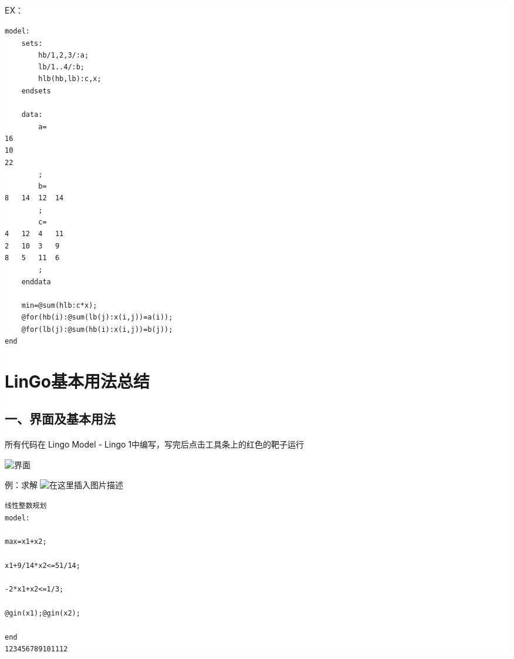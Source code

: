 EX：

```
model:
	sets:
		hb/1,2,3/:a;
		lb/1..4/:b;
		hlb(hb,lb):c,x;
	endsets

	data:
		a=
16	
10	
22	
		;		
		b=	
8	14	12	14	
		;
		c=
4	12	4	11	
2	10	3	9	
8	5	11	6	
		;		
	enddata

	min=@sum(hlb:c*x);
	@for(hb(i):@sum(lb(j):x(i,j))=a(i));
	@for(lb(j):@sum(hb(i):x(i,j))=b(j));
end
```



# LinGo基本用法总结

## 一、界面及基本用法

所有代码在 Lingo Model - Lingo 1中编写，写完后点击工具条上的红色的靶子运行

![界面](https://img-blog.csdnimg.cn/20190407204523292.png?x-oss-process=image/watermark,type_ZmFuZ3poZW5naGVpdGk,shadow_10,text_aHR0cHM6Ly9ibG9nLmNzZG4ubmV0L3p5bF93amxfMTQxMw==,size_16,color_FFFFFF,t_70)

例：求解
![在这里插入图片描述](https://img-blog.csdnimg.cn/20190407211515628.png)

```
线性整数规划 
model:

max=x1+x2;

x1+9/14*x2<=51/14;

-2*x1+x2<=1/3;

@gin(x1);@gin(x2);

end
123456789101112
```
